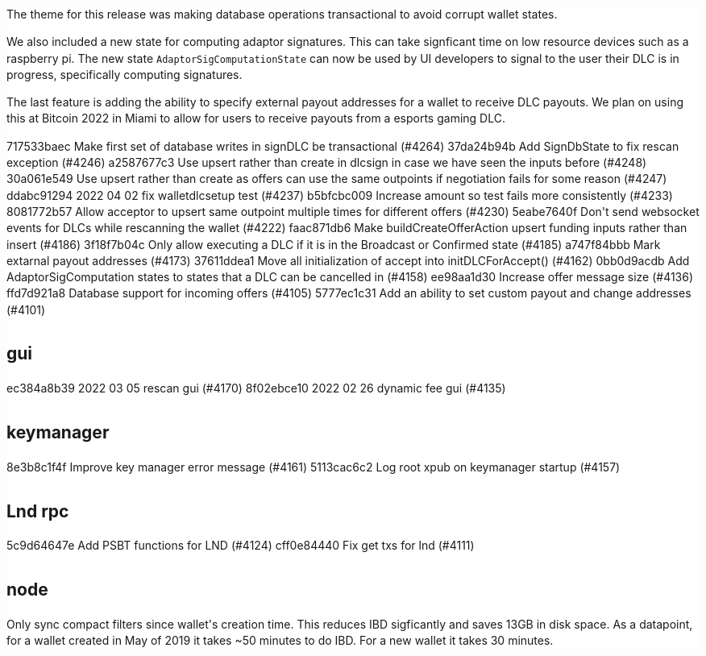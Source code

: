 The theme for this release was making database operations transactional to avoid corrupt wallet states.

We also included a new state for computing adaptor signatures. This can take signficant time on low resource
devices such as a raspberry pi. The new state `AdaptorSigComputationState` can now be used by UI developers
to signal to the user their DLC is in progress, specifically computing signatures.

The last feature is adding the ability to specify external payout addresses for a wallet to receive DLC payouts.
We plan on using this at Bitcoin 2022 in Miami to allow for users to receive payouts from a esports gaming DLC.

717533baec Make first set of database writes in signDLC be transactional (#4264)
37da24b94b Add SignDbState to fix rescan exception (#4246)
a2587677c3 Use upsert rather than create in dlcsign in case we have seen the inputs before (#4248)
30a061e549 Use upsert rather than create as offers can use the same outpoints if negotiation fails for some reason (#4247)
ddabc91294 2022 04 02 fix walletdlcsetup test (#4237)
b5bfcbc009 Increase amount so test fails more consistently (#4233)
8081772b57 Allow acceptor to upsert same outpoint multiple times for different offers (#4230)
5eabe7640f Don't send websocket events for DLCs while rescanning the wallet (#4222)
faac871db6 Make buildCreateOfferAction upsert funding inputs rather than insert (#4186)
3f18f7b04c Only allow executing a DLC if it is in the Broadcast or Confirmed state (#4185)
a747f84bbb Mark extarnal payout addresses (#4173)
37611ddea1 Move all initialization of accept into initDLCForAccept() (#4162)
0bb0d9acdb Add AdaptorSigComputation states to states that a DLC can be cancelled in (#4158)
ee98aa1d30 Increase offer message size (#4136)
ffd7d921a8 Database support for incoming offers (#4105)
5777ec1c31 Add an ability to set custom payout and change addresses (#4101)

## gui

ec384a8b39 2022 03 05 rescan gui (#4170)
8f02ebce10 2022 02 26 dynamic fee gui (#4135)

## keymanager

8e3b8c1f4f Improve key manager error message (#4161)
5113cac6c2 Log root xpub on keymanager startup (#4157)

## Lnd rpc

5c9d64647e Add PSBT functions for LND (#4124)
cff0e84440 Fix get txs for lnd (#4111)

## node

Only sync compact filters since wallet's creation time. This reduces IBD sigficantly and saves 13GB in disk space.
As a datapoint, for a wallet created in May of 2019 it takes ~50 minutes to do IBD. For a new wallet it takes 30 minutes.
